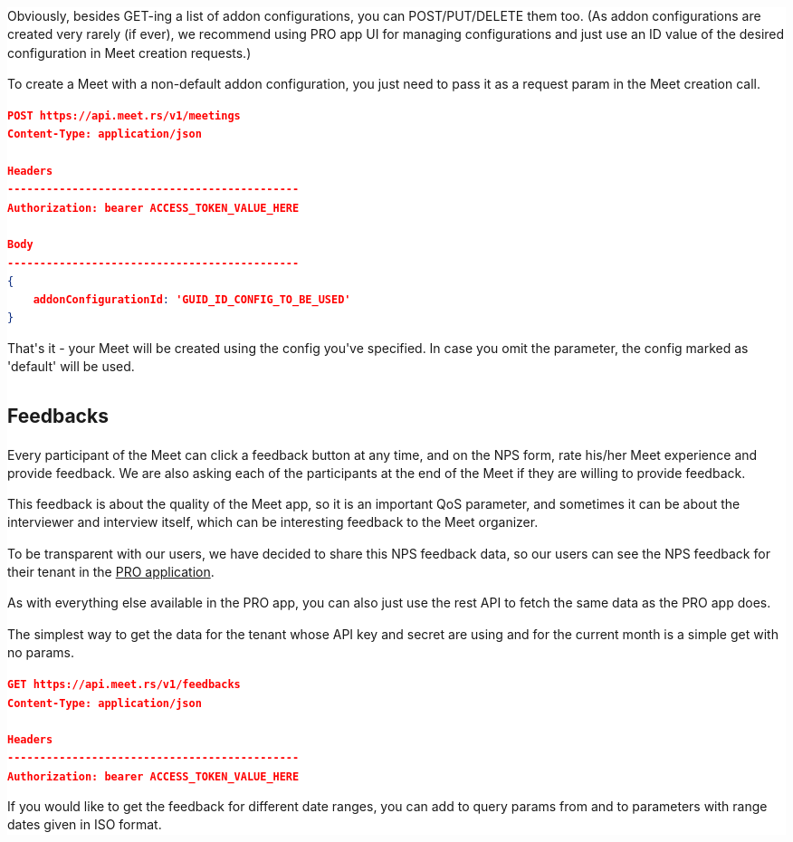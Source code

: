 Obviously, besides GET-ing a list of addon configurations, you can POST/PUT/DELETE them too. 
(As addon configurations are created very rarely (if ever), we recommend using PRO app UI for managing configurations and just use an ID value of the desired configuration in Meet creation requests.)

To create a Meet with a non-default addon configuration, you just need to pass it as a request param in the Meet creation call.

```json
POST https://api.meet.rs/v1/meetings
Content-Type: application/json

Headers
---------------------------------------------
Authorization: bearer ACCESS_TOKEN_VALUE_HERE

Body
---------------------------------------------
{
    addonConfigurationId: 'GUID_ID_CONFIG_TO_BE_USED'
}
```

That's it - your Meet will be created using the config you've specified. In case you omit the parameter, the config marked as 'default' will be used.

## Feedbacks

Every participant of the Meet can click a feedback button at any time, and on the NPS form, rate his/her Meet experience and provide feedback. We are also asking each of the participants at the end of the Meet if they are willing to provide feedback.

This feedback is about the quality of the Meet app, so it is an important QoS parameter, and sometimes it can be about the interviewer and interview itself, which can be interesting feedback to the Meet organizer.

To be transparent with our users, we have decided to share this NPS feedback data, so our users can see the NPS feedback for their tenant in the [PRO application](https://meet.rs/pro).

As with everything else available in the PRO app, you can also just use the rest API to fetch the same data as the PRO app does.

The simplest way to get the data for the tenant whose API key and secret are using and for the current month is a simple get with no params.

```json
GET https://api.meet.rs/v1/feedbacks
Content-Type: application/json

Headers
---------------------------------------------
Authorization: bearer ACCESS_TOKEN_VALUE_HERE

```

If you would like to get the feedback for different date ranges, you can add to query params from and to parameters with range dates given in ISO format.
